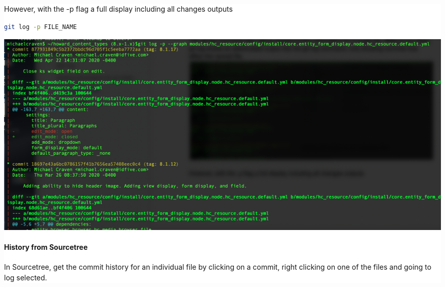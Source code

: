 However, with the -p flag a full display including all changes outputs

```sh
git log -p FILE_NAME
```

![alt_text](images/image36.png "image_tooltip")

#### History from Sourcetree

In Sourcetree, get the commit history for an individual file by clicking on a commit, right clicking on one of the files and going to log selected.
